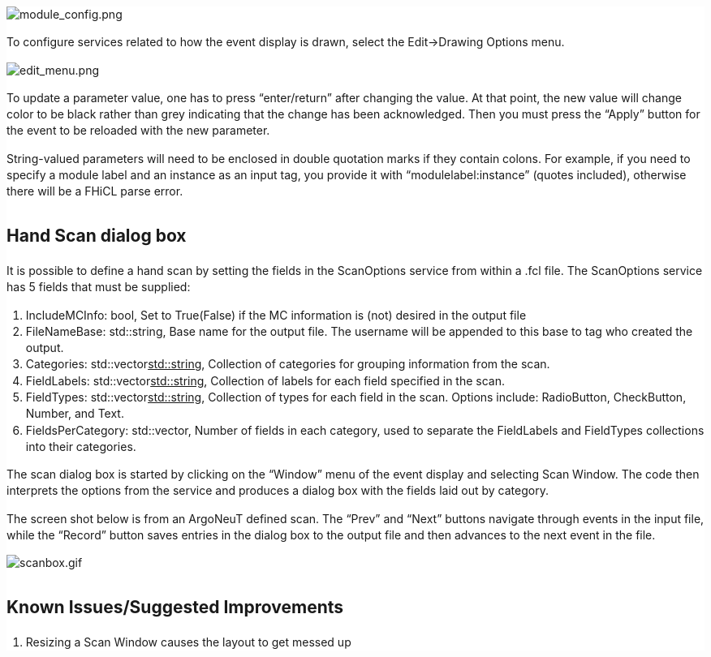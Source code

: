 ![module_config.png](/assets/img/larsoft/module_config.png)

To configure services related to how the event display is drawn, select the Edit-\>Drawing Options menu.

![edit_menu.png](/assets/img/larsoft/edit_menu.png)

To update a parameter value, one has to press “enter/return” after changing the value. At that point, the new value will change color to be black rather than grey indicating that the change has been acknowledged. Then you must press the “Apply” button for the event to be reloaded with the new parameter.

String-valued parameters will need to be enclosed in double quotation marks if they contain colons. For example, if you need to specify a module label and an instance as an input tag, you provide it with “modulelabel:instance” (quotes included), otherwise there will be a FHiCL parse error.

## Hand Scan dialog box

It is possible to define a hand scan by setting the fields in the ScanOptions service from within a .fcl file. The ScanOptions service has 5 fields that must be supplied:

1.  IncludeMCInfo: bool, Set to True(False) if the MC information is (not) desired in the output file
2.  FileNameBase: std::string, Base name for the output file. The username will be appended to this base to tag who created the output.
3.  Categories: std::vector<std::string>, Collection of categories for grouping information from the scan.
4.  FieldLabels: std::vector<std::string>, Collection of labels for each field specified in the scan.
5.  FieldTypes: std::vector<std::string>, Collection of types for each field in the scan. Options include: RadioButton, CheckButton, Number, and Text.
6.  FieldsPerCategory: std::vector<unsigned int>, Number of fields in each category, used to separate the FieldLabels and FieldTypes collections into their categories.

The scan dialog box is started by clicking on the “Window” menu of the event display and selecting Scan Window. The code then interprets the options from the service and produces a dialog box with the fields laid out by category.

The screen shot below is from an ArgoNeuT defined scan. The “Prev” and “Next” buttons navigate through events in the input file, while the “Record” button saves entries in the dialog box to the output file and then advances to the next event in the file.

![scanbox.gif](/assets/img/larsoft/scanbox.gif)

## Known Issues/Suggested Improvements

1.  Resizing a Scan Window causes the layout to get messed up
